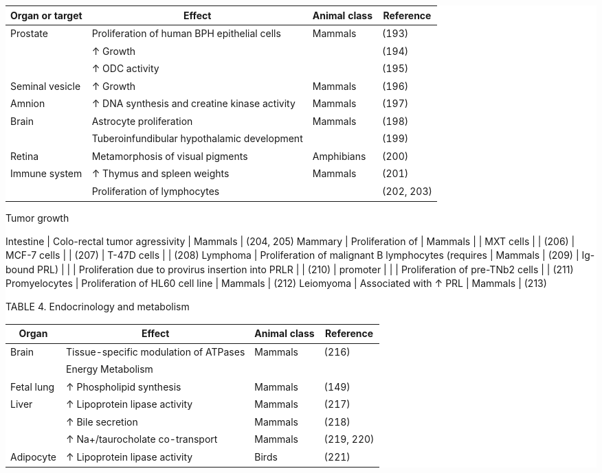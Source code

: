 Organ or target          | Effect                                                                 | Animal class | Reference
------------------------|-----------------------------------------------------------------------|--------------|-----------
Prostate                | Proliferation of human BPH epithelial cells                              | Mammals      | (193)
                       | ↑ Growth                                                              |              | (194)
                       | ↑ ODC activity                                                        |              | (195)
Seminal vesicle         | ↑ Growth                                                              | Mammals      | (196)
Amnion                  | ↑ DNA synthesis and creatine kinase activity                          | Mammals      | (197)
Brain                   | Astrocyte proliferation                                              | Mammals      | (198)
                       | Tuberoinfundibular hypothalamic development                            |              | (199)
Retina                  | Metamorphosis of visual pigments                                      | Amphibians   | (200)
Immune system           | ↑ Thymus and spleen weights                                           | Mammals      | (201)
                       | Proliferation of lymphocytes                                          |              | (202, 203)

Tumor growth

Intestine               | Colo-rectal tumor agressivity                                         | Mammals      | (204, 205)
Mammary                 | Proliferation of                                                     | Mammals      |
                       | MXT cells                                                             |              | (206)
                       | MCF-7 cells                                                           |              | (207)
                       | T-47D cells                                                           |              | (208)
Lymphoma                | Proliferation of malignant B lymphocytes (requires                     | Mammals      | (209)
                       | Ig-bound PRL)                                                         |              |
                       | Proliferation due to provirus insertion into PRLR                       |              | (210)
                       | promoter                                                              |              |
                       | Proliferation of pre-TNb2 cells                                        |              | (211)
Promyelocytes           | Proliferation of HL60 cell line                                       | Mammals      | (212)
Leiomyoma               | Associated with ↑ PRL                                                 | Mammals      | (213)

TABLE 4. Endocrinology and metabolism

| Organ       | Effect                                                                 | Animal class | Reference |
|-------------|------------------------------------------------------------------------|--------------|-----------|
| Brain       | Tissue-specific modulation of ATPases                                  | Mammals      | (216)     |
|             | Energy Metabolism                                                      |              |           |
| Fetal lung  | ↑ Phospholipid synthesis                                               | Mammals      | (149)     |
| Liver       | ↑ Lipoprotein lipase activity                                          | Mammals      | (217)     |
|             | ↑ Bile secretion                                                       | Mammals      | (218)     |
|             | ↑ Na+/taurocholate co-transport                                        | Mammals      | (219, 220)| 
| Adipocyte   | ↑ Lipoprotein lipase activity                                          | Birds        | (221)     |